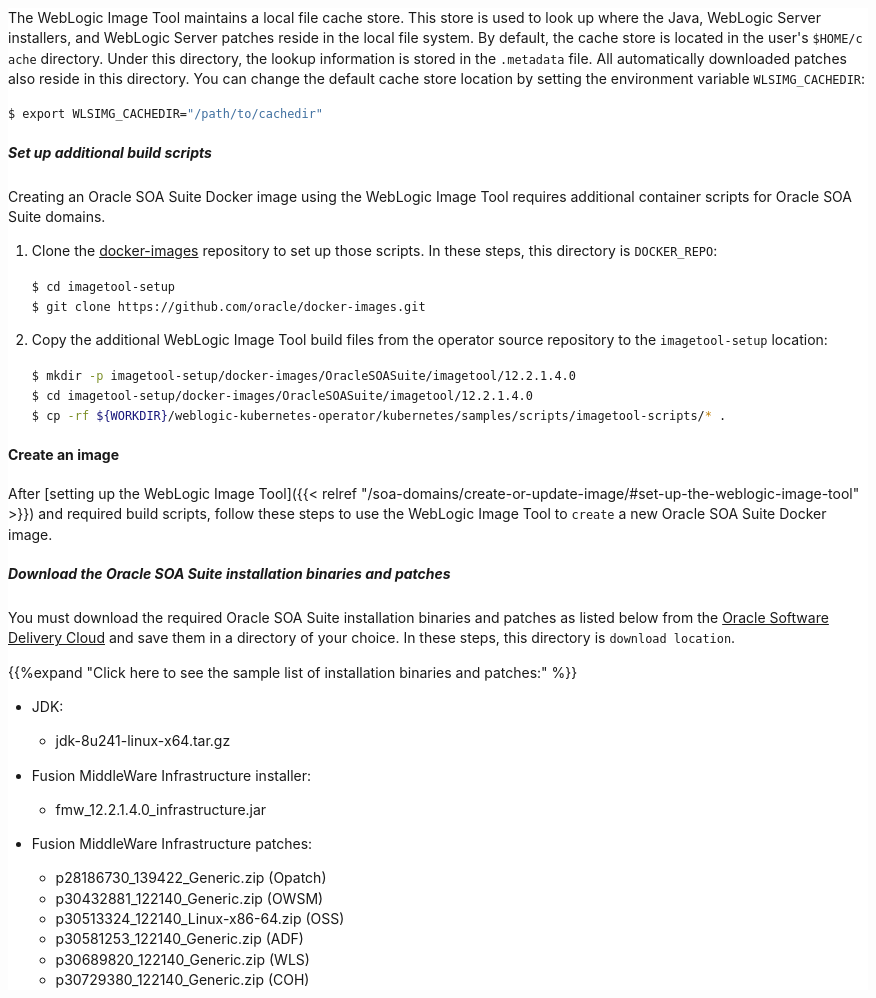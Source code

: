 The WebLogic Image Tool maintains a local file cache store. This store is used to look up where the Java, WebLogic Server installers, and WebLogic Server patches reside in the local file system. By default, the cache store is located in the user's `$HOME/cache` directory. Under this directory, the lookup information is stored in the `.metadata` file. All automatically downloaded patches also reside in this directory. You can change the default cache store location by setting the environment variable `WLSIMG_CACHEDIR`:

```bash
$ export WLSIMG_CACHEDIR="/path/to/cachedir"
```

##### Set up additional build scripts

Creating an Oracle SOA Suite Docker image using the WebLogic Image Tool requires additional container scripts for Oracle SOA Suite domains.

1. Clone the [docker-images](https://github.com/oracle/docker-images.git) repository to set up those scripts. In these steps, this directory is `DOCKER_REPO`:

    ```bash
    $ cd imagetool-setup
    $ git clone https://github.com/oracle/docker-images.git
    ```
1. Copy the additional WebLogic Image Tool build files from the operator source repository to the `imagetool-setup` location:

    ```bash
    $ mkdir -p imagetool-setup/docker-images/OracleSOASuite/imagetool/12.2.1.4.0
    $ cd imagetool-setup/docker-images/OracleSOASuite/imagetool/12.2.1.4.0
    $ cp -rf ${WORKDIR}/weblogic-kubernetes-operator/kubernetes/samples/scripts/imagetool-scripts/* .
    ```

#### Create an image

After [setting up the WebLogic Image Tool]({{< relref "/soa-domains/create-or-update-image/#set-up-the-weblogic-image-tool" >}}) and required build scripts, follow these steps to use the WebLogic Image Tool to `create` a new Oracle SOA Suite Docker image.

##### Download the Oracle SOA Suite installation binaries and patches

You must download the required Oracle SOA Suite installation binaries and patches as listed below from the [Oracle Software Delivery Cloud](https://edelivery.oracle.com/) and save them in a directory of your choice. In these steps, this directory is `download location`.

{{%expand "Click here to see the sample list of installation binaries and patches:" %}}
* JDK:  
    * jdk-8u241-linux-x64.tar.gz

* Fusion MiddleWare Infrastructure installer:  
    * fmw_12.2.1.4.0_infrastructure.jar

* Fusion MiddleWare Infrastructure patches:  
    * p28186730_139422_Generic.zip (Opatch)
    * p30432881_122140_Generic.zip (OWSM)
    * p30513324_122140_Linux-x86-64.zip (OSS)
    * p30581253_122140_Generic.zip (ADF)
    * p30689820_122140_Generic.zip (WLS)
    * p30729380_122140_Generic.zip (COH)

